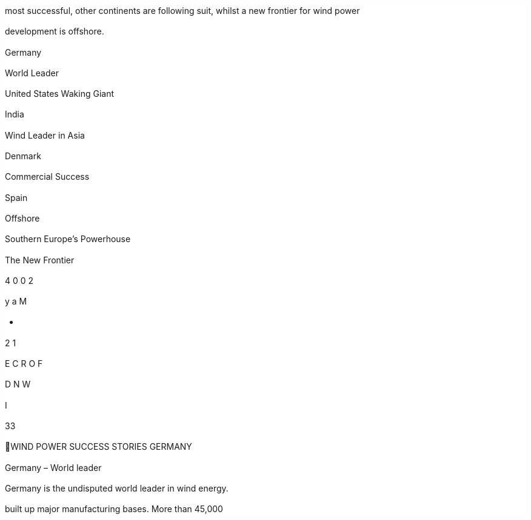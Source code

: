 most successful, other continents are following suit, whilst a new frontier for wind power

development is offshore.

Germany

World Leader

United States Waking Giant

India

Wind Leader in Asia

Denmark

Commercial Success

Spain

Offshore

Southern Europe’s Powerhouse

The New Frontier

4
0
0
2

y
a
M

-

2
1

E
C
R
O
F

D
N
W

I

33

WIND POWER SUCCESS STORIES
GERMANY

Germany – World leader

Germany is the undisputed world leader in wind energy.

built  up  major  manufacturing  bases.  More  than  45,000
